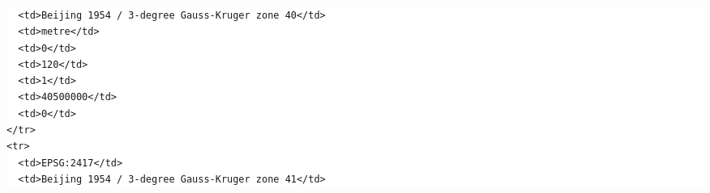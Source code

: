       <td>Beijing 1954 / 3-degree Gauss-Kruger zone 40</td>
      <td>metre</td>
      <td>0</td>
      <td>120</td>
      <td>1</td>
      <td>40500000</td>
      <td>0</td>
    </tr>
    <tr>
      <td>EPSG:2417</td>
      <td>Beijing 1954 / 3-degree Gauss-Kruger zone 41</td>
